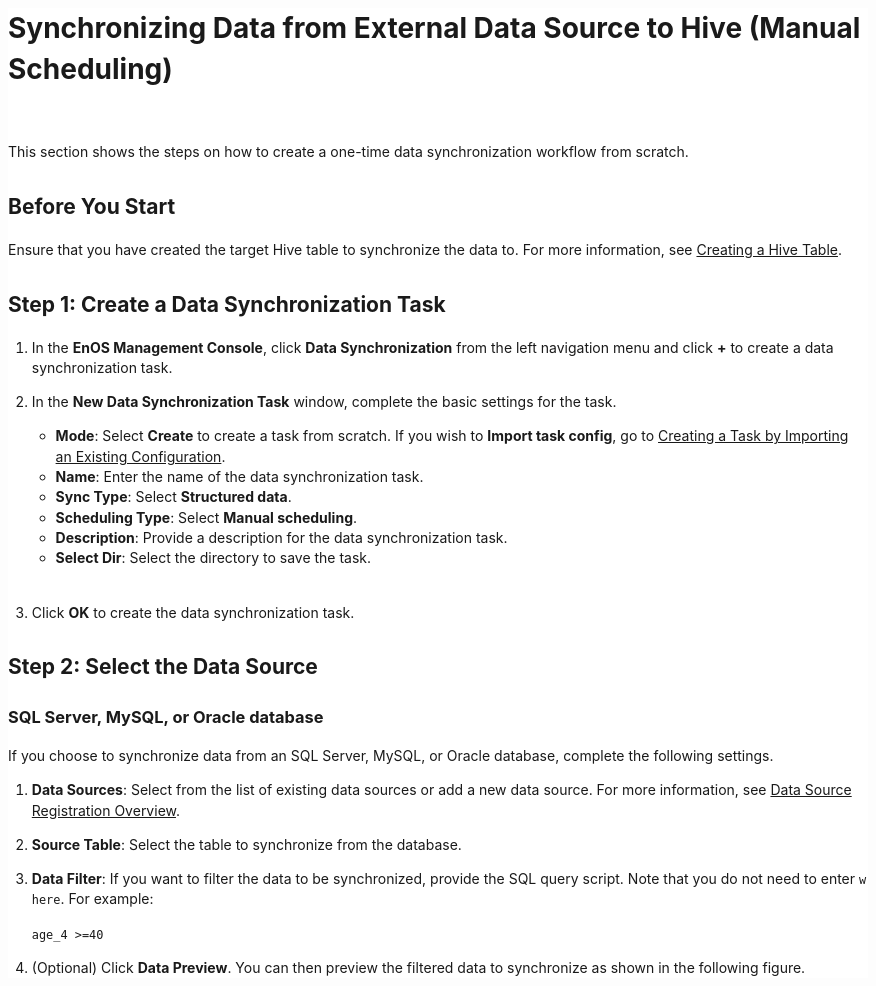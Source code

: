 # Synchronizing Data from External Data Source to Hive (Manual Scheduling)

<br />

This section shows the steps on how to create a one-time data synchronization workflow from scratch.

## Before You Start

Ensure that you have created the target Hive table to synchronize the data to. For more information, see [Creating a Hive Table](/docs/data-asset/en/dev/howto/data_ide/data_explorer/creating_hivetable.html).

## Step 1: Create a Data Synchronization Task

1. In the **EnOS Management Console**, click **Data Synchronization** from the left navigation menu and click **+** to create a data synchronization task.

2. In the **New Data Synchronization Task** window, complete the basic settings for the task.

   - **Mode**: Select **Create** to create a task from scratch. If you wish to **Import task config**, go to [Creating a Task by Importing an Existing Configuration](importing_existing_config).
   - **Name**: Enter the name of the data synchronization task.
   - **Sync Type**: Select **Structured data**.
   - **Scheduling Type**: Select **Manual scheduling**.
   - **Description**: Provide a description for the data synchronization task.
   - **Select Dir**: Select the directory to save the task.

   <br />

3. Click **OK** to create the data synchronization task.

## Step 2: Select the Data Source

### SQL Server, MySQL, or Oracle database

If you choose to synchronize data from an SQL Server, MySQL, or Oracle database, complete the following settings.

1. **Data Sources**: Select from the list of existing data sources or add a new data source. For more information, see [Data Source Registration Overview](../data_source/datasource_overview).

2. **Source Table**: Select the table to synchronize from the database.

3. **Data Filter**: If you want to filter the data to be synchronized, provide the SQL query script. Note that you do not need to enter ``where``. For example:

   ```
   age_4 >=40
   ```

4. (Optional) Click **Data Preview**. You can then preview the filtered data to synchronize as shown in the following figure.
